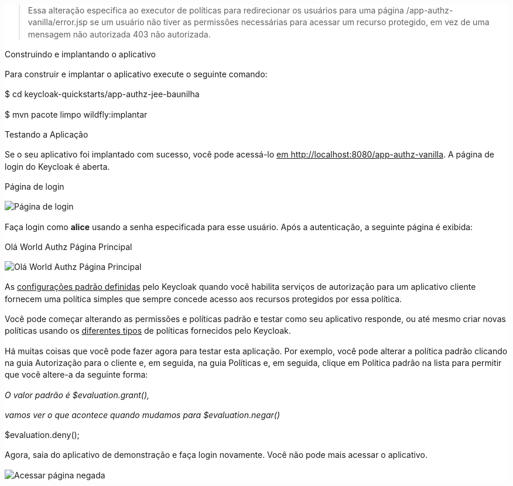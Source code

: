 >   Essa alteração especifica ao executor de políticas para redirecionar os
>   usuários para uma página /app-authz-vanilla/error.jsp se um usuário não
>   tiver as permissões necessárias para acessar um recurso protegido, em vez de
>   uma mensagem não autorizada 403 não autorizada.

Construindo e implantando o aplicativo

Para construir e implantar o aplicativo execute o seguinte comando:

\$ cd keycloak-quickstarts/app-authz-jee-baunilha

\$ mvn pacote limpo wildfly:implantar

Testando a Aplicação

Se o seu aplicativo foi implantado com sucesso, você pode acessá-lo [em
http://localhost:8080/app-authz-vanilla](http://localhost:8080/app-authz-vanilla).
A página de login do Keycloak é aberta.

Página de login

![Página de login](media/edef819ba088b4ad7a845e9e7374250c.png)

Faça login como **alice** usando a senha especificada para esse usuário. Após a
autenticação, a seguinte página é exibida:

Olá World Authz Página Principal

![Olá World Authz Página Principal](media/72b59a960265857a60fe4ae5682dd173.png)

As [configurações padrão
definidas](https://www.keycloak.org/docs/latest/authorization_services/index.html#_resource_server_default_config)
pelo Keycloak quando você habilita serviços de autorização para um aplicativo
cliente fornecem uma política simples que sempre concede acesso aos recursos
protegidos por essa política.

Você pode começar alterando as permissões e políticas padrão e testar como seu
aplicativo responde, ou até mesmo criar novas políticas usando os [diferentes
tipos](https://www.keycloak.org/docs/latest/authorization_services/index.html#_policy_overview)
de políticas fornecidos pelo Keycloak.

Há muitas coisas que você pode fazer agora para testar esta aplicação. Por
exemplo, você pode alterar a política padrão clicando na guia Autorização para o
cliente e, em seguida, na guia Políticas e, em seguida, clique em Política
padrão na lista para permitir que você altere-a da seguinte forma:

*O valor padrão é \$evaluation.grant(),*

*vamos ver o que acontece quando mudamos para \$evaluation.negar()*

\$evaluation.deny();

Agora, saia do aplicativo de demonstração e faça login novamente. Você não pode
mais acessar o aplicativo.

![Acessar página negada](media/31b7d498d7de11222eb596d09a24e1dd.png)
